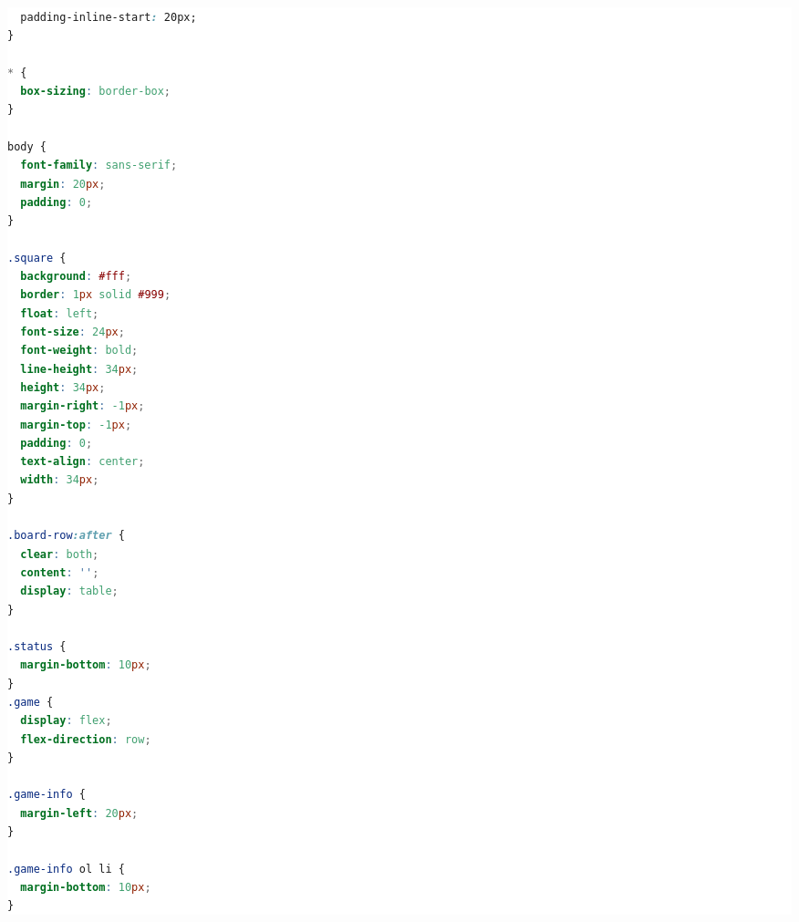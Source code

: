 ```css:assets/css/app.css
  padding-inline-start: 20px;
}

* {
  box-sizing: border-box;
}

body {
  font-family: sans-serif;
  margin: 20px;
  padding: 0;
}

.square {
  background: #fff;
  border: 1px solid #999;
  float: left;
  font-size: 24px;
  font-weight: bold;
  line-height: 34px;
  height: 34px;
  margin-right: -1px;
  margin-top: -1px;
  padding: 0;
  text-align: center;
  width: 34px;
}

.board-row:after {
  clear: both;
  content: '';
  display: table;
}

.status {
  margin-bottom: 10px;
}
.game {
  display: flex;
  flex-direction: row;
}

.game-info {
  margin-left: 20px;
}

.game-info ol li {
  margin-bottom: 10px;
}
```

